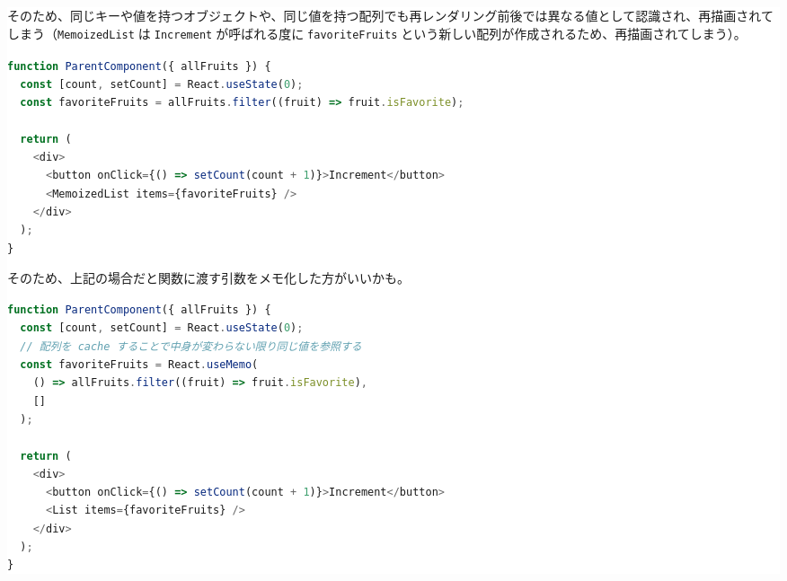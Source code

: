 そのため、同じキーや値を持つオブジェクトや、同じ値を持つ配列でも再レンダリング前後では異なる値として認識され、再描画されてしまう（```MemoizedList``` は ```Increment``` が呼ばれる度に ```favoriteFruits``` という新しい配列が作成されるため、再描画されてしまう）。

```js
function ParentComponent({ allFruits }) {
  const [count, setCount] = React.useState(0);
  const favoriteFruits = allFruits.filter((fruit) => fruit.isFavorite);

  return (
    <div>
      <button onClick={() => setCount(count + 1)}>Increment</button>
      <MemoizedList items={favoriteFruits} />
    </div>
  );
}
```

そのため、上記の場合だと関数に渡す引数をメモ化した方がいいかも。

```js
function ParentComponent({ allFruits }) {
  const [count, setCount] = React.useState(0);
  // 配列を cache することで中身が変わらない限り同じ値を参照する
  const favoriteFruits = React.useMemo(
    () => allFruits.filter((fruit) => fruit.isFavorite),
    []
  );

  return (
    <div>
      <button onClick={() => setCount(count + 1)}>Increment</button>
      <List items={favoriteFruits} />
    </div>
  );
}
```